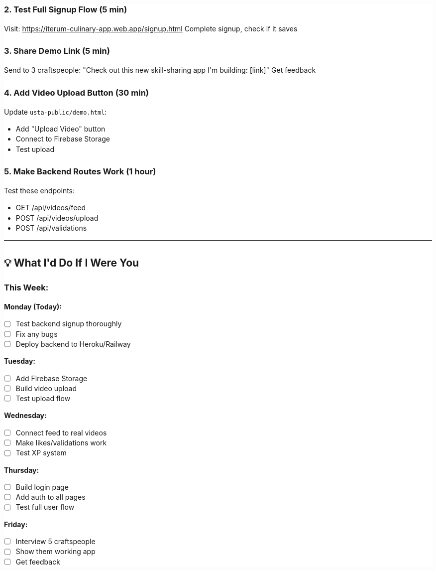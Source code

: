 ### **2. Test Full Signup Flow (5 min)**
Visit: https://iterum-culinary-app.web.app/signup.html
Complete signup, check if it saves

### **3. Share Demo Link (5 min)**
Send to 3 craftspeople:
"Check out this new skill-sharing app I'm building: [link]"
Get feedback

### **4. Add Video Upload Button (30 min)**
Update `usta-public/demo.html`:
- Add "Upload Video" button
- Connect to Firebase Storage
- Test upload

### **5. Make Backend Routes Work (1 hour)**
Test these endpoints:
- GET /api/videos/feed
- POST /api/videos/upload
- POST /api/validations

---

## 💡 What I'd Do If I Were You

### **This Week:**

**Monday (Today):**
- [ ] Test backend signup thoroughly
- [ ] Fix any bugs
- [ ] Deploy backend to Heroku/Railway

**Tuesday:**
- [ ] Add Firebase Storage
- [ ] Build video upload
- [ ] Test upload flow

**Wednesday:**
- [ ] Connect feed to real videos
- [ ] Make likes/validations work
- [ ] Test XP system

**Thursday:**
- [ ] Build login page
- [ ] Add auth to all pages
- [ ] Test full user flow

**Friday:**
- [ ] Interview 5 craftspeople
- [ ] Show them working app
- [ ] Get feedback
